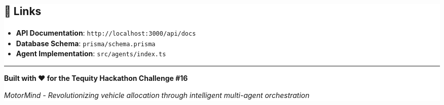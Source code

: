 ## 🔗 Links

- **API Documentation**: `http://localhost:3000/api/docs`
- **Database Schema**: `prisma/schema.prisma`
- **Agent Implementation**: `src/agents/index.ts`

---

**Built with ❤️ for the Tequity Hackathon Challenge #16**

*MotorMind - Revolutionizing vehicle allocation through intelligent multi-agent orchestration*
